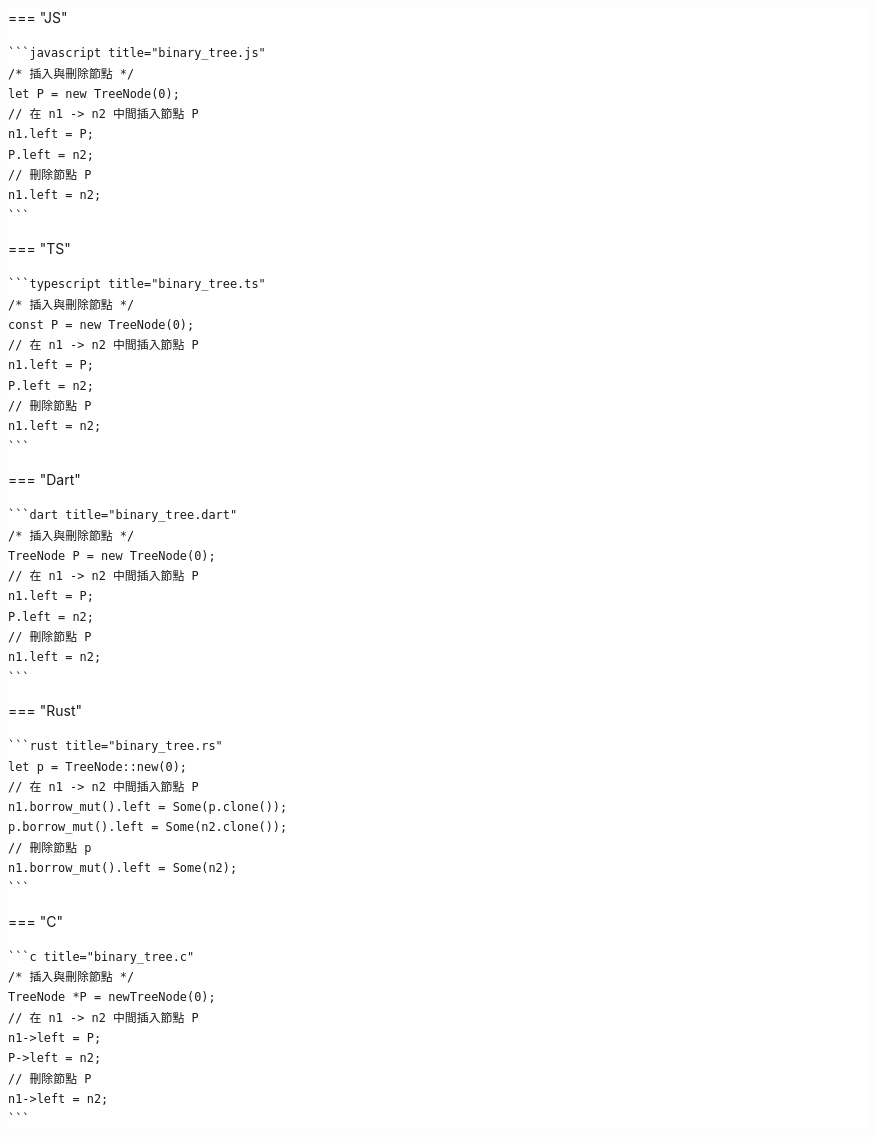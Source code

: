 === "JS"

    ```javascript title="binary_tree.js"
    /* 插入與刪除節點 */
    let P = new TreeNode(0);
    // 在 n1 -> n2 中間插入節點 P
    n1.left = P;
    P.left = n2;
    // 刪除節點 P
    n1.left = n2;
    ```

=== "TS"

    ```typescript title="binary_tree.ts"
    /* 插入與刪除節點 */
    const P = new TreeNode(0);
    // 在 n1 -> n2 中間插入節點 P
    n1.left = P;
    P.left = n2;
    // 刪除節點 P
    n1.left = n2;
    ```

=== "Dart"

    ```dart title="binary_tree.dart"
    /* 插入與刪除節點 */
    TreeNode P = new TreeNode(0);
    // 在 n1 -> n2 中間插入節點 P
    n1.left = P;
    P.left = n2;
    // 刪除節點 P
    n1.left = n2;
    ```

=== "Rust"

    ```rust title="binary_tree.rs"
    let p = TreeNode::new(0);
    // 在 n1 -> n2 中間插入節點 P
    n1.borrow_mut().left = Some(p.clone());
    p.borrow_mut().left = Some(n2.clone());
    // 刪除節點 p
    n1.borrow_mut().left = Some(n2);
    ```

=== "C"

    ```c title="binary_tree.c"
    /* 插入與刪除節點 */
    TreeNode *P = newTreeNode(0);
    // 在 n1 -> n2 中間插入節點 P
    n1->left = P;
    P->left = n2;
    // 刪除節點 P
    n1->left = n2;
    ```

